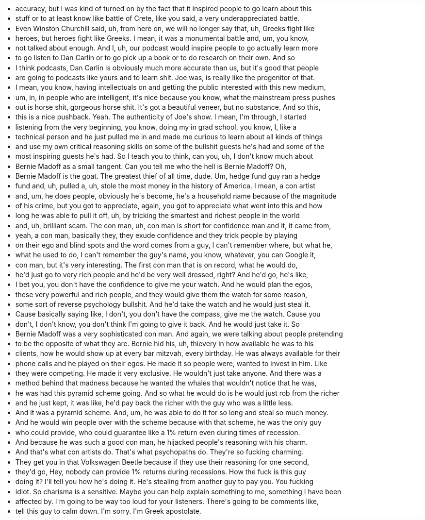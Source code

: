 *  accuracy, but I was kind of turned on by the fact that it inspired people to go learn about this
*  stuff or to at least know like battle of Crete, like you said, a very underappreciated battle.
*  Even Winston Churchill said, uh, from here on, we will no longer say that, uh, Greeks fight like
*  heroes, but heroes fight like Greeks. I mean, it was a monumental battle and, um, you know,
*  not talked about enough. And I, uh, our podcast would inspire people to go actually learn more
*  to go listen to Dan Carlin or to go pick up a book or to do research on their own. And so
*  I think podcasts, Dan Carlin is obviously much more accurate than us, but it's good that people
*  are going to podcasts like yours and to learn shit. Joe was, is really like the progenitor of that.
*  I mean, you know, having intellectuals on and getting the public interested with this new medium,
*  um, in, in people who are intelligent, it's nice because you know, what the mainstream press pushes
*  out is horse shit, gorgeous horse shit. It's got a beautiful veneer, but no substance. And so this,
*  this is a nice pushback. Yeah. The authenticity of Joe's show. I mean, I'm through, I started
*  listening from the very beginning, you know, doing my in grad school, you know, I, like a
*  technical person and he just pulled me in and made me curious to learn about all kinds of things
*  and use my own critical reasoning skills on some of the bullshit guests he's had and some of the
*  most inspiring guests he's had. So I teach you to think, can you, uh, I don't know much about
*  Bernie Madoff as a small tangent. Can you tell me who the hell is Bernie Madoff? Oh,
*  Bernie Madoff is the goat. The greatest thief of all time, dude. Um, hedge fund guy ran a hedge
*  fund and, uh, pulled a, uh, stole the most money in the history of America. I mean, a con artist
*  and, um, he does people, obviously he's become, he's a household name because of the magnitude
*  of his crime, but you got to appreciate, again, you got to appreciate what went into this and how
*  long he was able to pull it off, uh, by tricking the smartest and richest people in the world
*  and, uh, brilliant scam. The con man, uh, con man is short for confidence man and it, it came from,
*  yeah, a con man, basically they, they exude confidence and they trick people by playing
*  on their ego and blind spots and the word comes from a guy, I can't remember where, but what he,
*  what he used to do, I can't remember the guy's name, you know, whatever, you can Google it,
*  con man, but it's very interesting. The first con man that is on record, what he would do,
*  he'd just go to very rich people and he'd be very well dressed, right? And he'd go, he's like,
*  I bet you, you don't have the confidence to give me your watch. And he would plan the egos,
*  these very powerful and rich people, and they would give them the watch for some reason,
*  some sort of reverse psychology bullshit. And he'd take the watch and he would just steal it.
*  Cause basically saying like, I don't, you don't have the compass, give me the watch. Cause you
*  don't, I don't know, you don't think I'm going to give it back. And he would just take it. So
*  Bernie Madoff was a very sophisticated con man. And again, we were talking about people pretending
*  to be the opposite of what they are. Bernie hid his, uh, thievery in how available he was to his
*  clients, how he would show up at every bar mitzvah, every birthday. He was always available for their
*  phone calls and he played on their egos. He made it so people were, wanted to invest in him. Like
*  they were competing. He made it very exclusive. He wouldn't just take anyone. And there was a
*  method behind that madness because he wanted the whales that wouldn't notice that he was,
*  he was had this pyramid scheme going. And so what he would do is he would just rob from the richer
*  and he just kept, it was like, he'd pay back the richer with the guy who was a little less.
*  And it was a pyramid scheme. And, um, he was able to do it for so long and steal so much money.
*  And he would win people over with the scheme because with that scheme, he was the only guy
*  who could provide, who could guarantee like a 1% return even during times of recession.
*  And because he was such a good con man, he hijacked people's reasoning with his charm.
*  And that's what con artists do. That's what psychopaths do. They're so fucking charming.
*  They get you in that Volkswagen Beetle because if they use their reasoning for one second,
*  they'd go, Hey, nobody can provide 1% returns during recessions. How the fuck is this guy
*  doing it? I'll tell you how he's doing it. He's stealing from another guy to pay you. You fucking
*  idiot. So charisma is a sensitive. Maybe you can help explain something to me, something I have been
*  affected by. I'm going to be way too loud for your listeners. There's going to be comments like,
*  tell this guy to calm down. I'm sorry. I'm Greek apostolate.